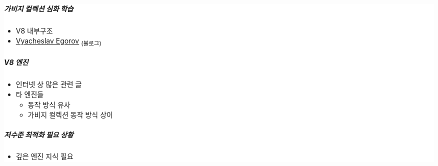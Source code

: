 ##### 가비지 컬렉션 심화 학습
- V8 내부구조
- [Vyacheslav Egorov](https://mrale.ph) <sub>(블로그)</sub>

##### V8 엔진
- 인터넷 상 많은 관련 글
- 타 엔진들
  - 동작 방식 유사
  - 가비지 컬렉션 동작 방식 상이

##### 저수준 최적화 필요 상황
- 깊은 엔진 지식 필요
